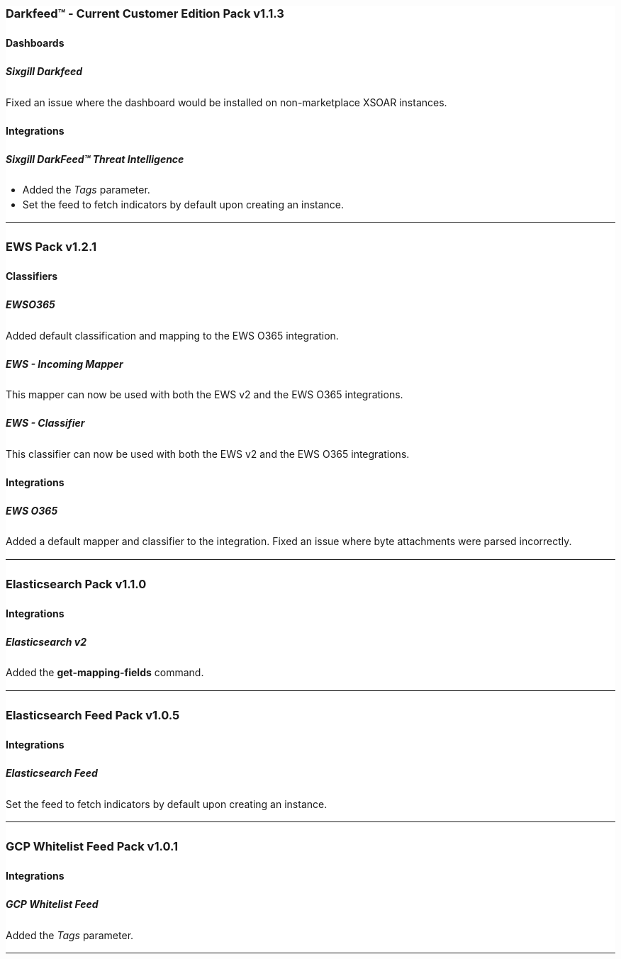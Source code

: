 
### Darkfeed™ - Current Customer Edition Pack v1.1.3
#### Dashboards
##### Sixgill Darkfeed  
Fixed an issue where the dashboard would be installed on non-marketplace XSOAR instances.

#### Integrations
##### Sixgill DarkFeed™ Threat Intelligence  
- Added the *Tags* parameter.
- Set the feed to fetch indicators by default upon creating an instance.

---

### EWS Pack v1.2.1
#### Classifiers
##### EWSO365  
Added default classification and mapping to the EWS O365 integration.

##### EWS - Incoming Mapper  
This mapper can now be used with both the EWS v2 and the EWS O365 integrations.

##### EWS - Classifier  
This classifier can now be used with both the EWS v2 and the EWS O365 integrations.

#### Integrations
##### EWS O365  
Added a default mapper and classifier to the integration.
Fixed an issue where byte attachments were parsed incorrectly.

---

### Elasticsearch Pack v1.1.0
#### Integrations
##### Elasticsearch v2  
Added the **get-mapping-fields** command.

---

### Elasticsearch Feed Pack v1.0.5
#### Integrations
##### Elasticsearch Feed  
Set the feed to fetch indicators by default upon creating an instance.

---

### GCP Whitelist Feed Pack v1.0.1
#### Integrations
##### GCP Whitelist Feed  
Added the *Tags* parameter.

---